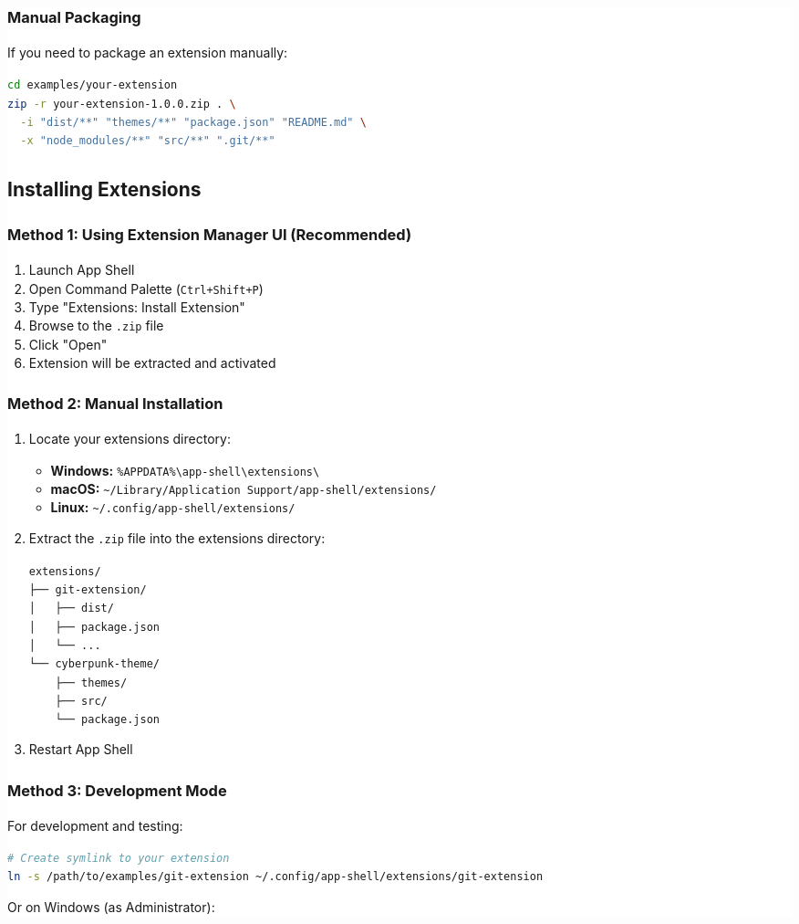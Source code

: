 ### Manual Packaging

If you need to package an extension manually:

```bash
cd examples/your-extension
zip -r your-extension-1.0.0.zip . \
  -i "dist/**" "themes/**" "package.json" "README.md" \
  -x "node_modules/**" "src/**" ".git/**"
```

## Installing Extensions

### Method 1: Using Extension Manager UI (Recommended)

1. Launch App Shell
2. Open Command Palette (`Ctrl+Shift+P`)
3. Type "Extensions: Install Extension"
4. Browse to the `.zip` file
5. Click "Open"
6. Extension will be extracted and activated

### Method 2: Manual Installation

1. Locate your extensions directory:
   - **Windows:** `%APPDATA%\app-shell\extensions\`
   - **macOS:** `~/Library/Application Support/app-shell/extensions/`
   - **Linux:** `~/.config/app-shell/extensions/`

2. Extract the `.zip` file into the extensions directory:

   ```
   extensions/
   ├── git-extension/
   │   ├── dist/
   │   ├── package.json
   │   └── ...
   └── cyberpunk-theme/
       ├── themes/
       ├── src/
       └── package.json
   ```

3. Restart App Shell

### Method 3: Development Mode

For development and testing:

```bash
# Create symlink to your extension
ln -s /path/to/examples/git-extension ~/.config/app-shell/extensions/git-extension
```

Or on Windows (as Administrator):
